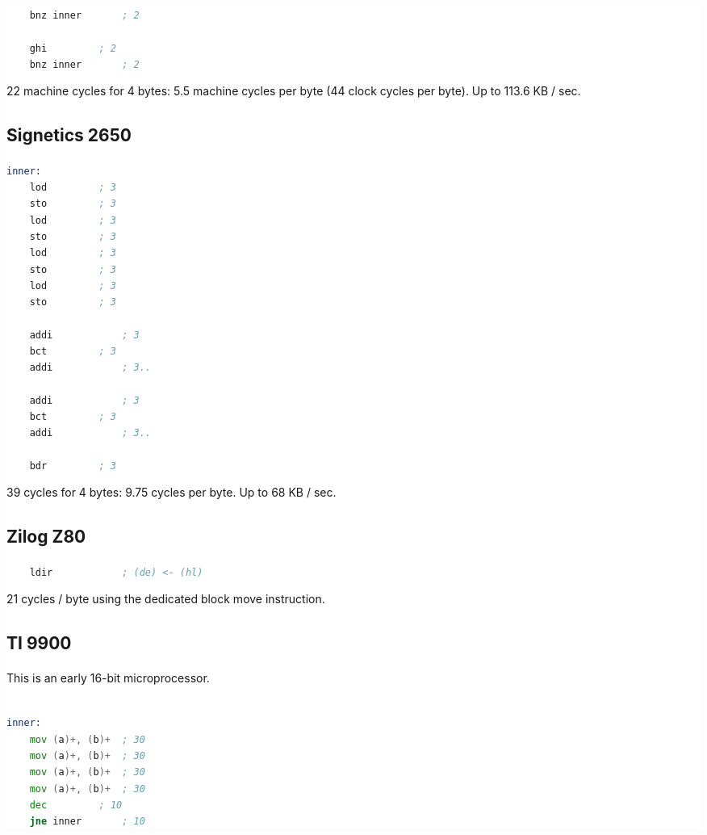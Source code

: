 ~~~asm
	bnz inner		; 2

	ghi			; 2
	bnz inner		; 2
~~~

22 machine cycles for 4 bytes: 5.5 machine cycles per byte (44 clock cycles
per byte).  Up to 113.6 KB / sec.

## Signetics 2650

~~~asm
inner:
	lod			; 3
	sto			; 3
	lod			; 3
	sto			; 3
	lod			; 3
	sto			; 3
	lod			; 3
	sto			; 3

	addi			; 3
	bct			; 3
	addi			; 3..

	addi			; 3
	bct			; 3
	addi			; 3..

	bdr			; 3

~~~

39 cycles for 4 bytes: 9.75 cycles per byte.  Up to 68 KB / sec.

## Zilog Z80

~~~asm
	ldir			; (de) <- (hl)
~~~

21 cycles / byte using the dedicated block move instruction.

## TI 9900

This is an early 16-bit microprocessor.

~~~asm

inner:
	mov	(a)+, (b)+	; 30
	mov	(a)+, (b)+	; 30
	mov	(a)+, (b)+	; 30
	mov	(a)+, (b)+	; 30
	dec			; 10
	jne	inner		; 10
~~~

